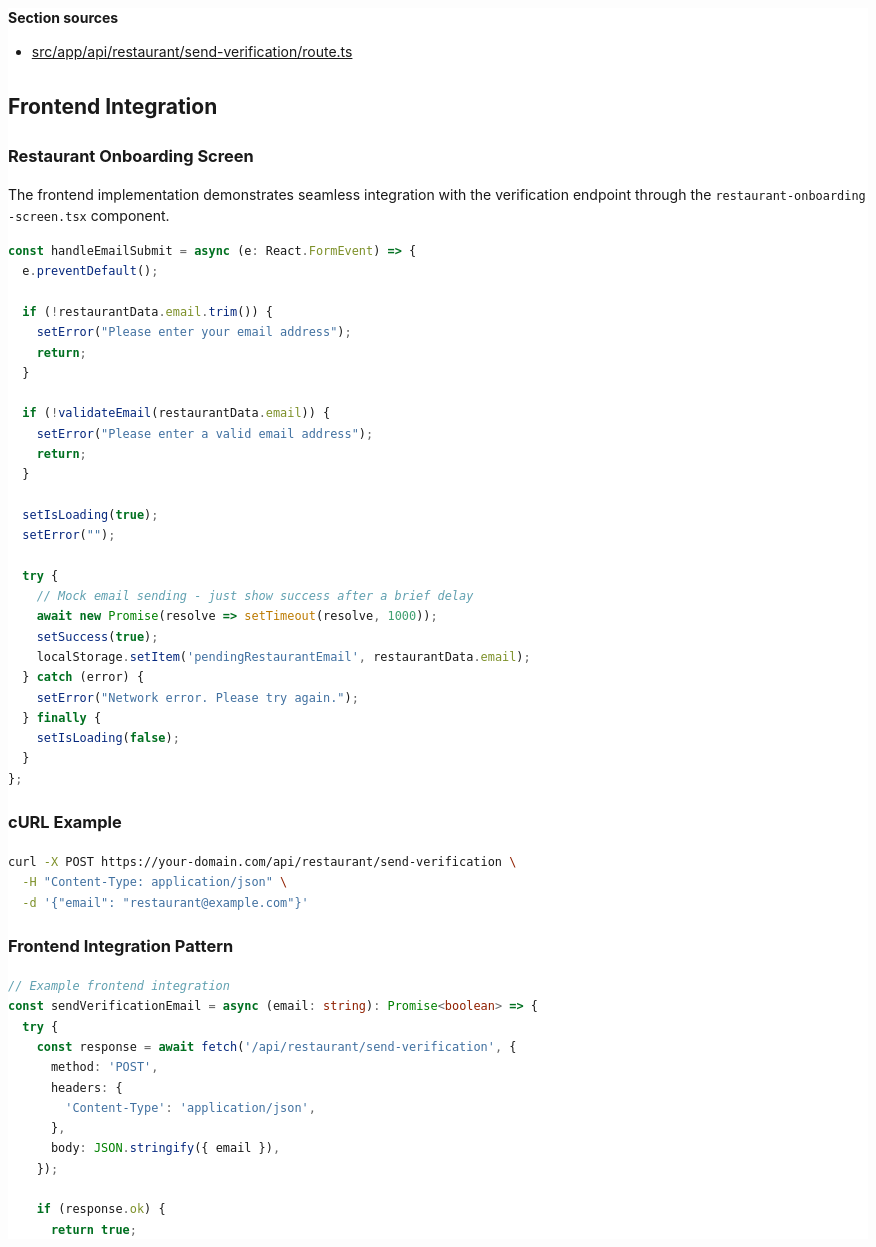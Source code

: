 **Section sources**
- [src/app/api/restaurant/send-verification/route.ts](file://src/app/api/restaurant/send-verification/route.ts#L10-L99)

## Frontend Integration

### Restaurant Onboarding Screen

The frontend implementation demonstrates seamless integration with the verification endpoint through the `restaurant-onboarding-screen.tsx` component.

```typescript
const handleEmailSubmit = async (e: React.FormEvent) => {
  e.preventDefault();
  
  if (!restaurantData.email.trim()) {
    setError("Please enter your email address");
    return;
  }

  if (!validateEmail(restaurantData.email)) {
    setError("Please enter a valid email address");
    return;
  }

  setIsLoading(true);
  setError("");

  try {
    // Mock email sending - just show success after a brief delay
    await new Promise(resolve => setTimeout(resolve, 1000));
    setSuccess(true);
    localStorage.setItem('pendingRestaurantEmail', restaurantData.email);
  } catch (error) {
    setError("Network error. Please try again.");
  } finally {
    setIsLoading(false);
  }
};
```

### cURL Example

```bash
curl -X POST https://your-domain.com/api/restaurant/send-verification \
  -H "Content-Type: application/json" \
  -d '{"email": "restaurant@example.com"}'
```

### Frontend Integration Pattern

```typescript
// Example frontend integration
const sendVerificationEmail = async (email: string): Promise<boolean> => {
  try {
    const response = await fetch('/api/restaurant/send-verification', {
      method: 'POST',
      headers: {
        'Content-Type': 'application/json',
      },
      body: JSON.stringify({ email }),
    });
    
    if (response.ok) {
      return true;
```